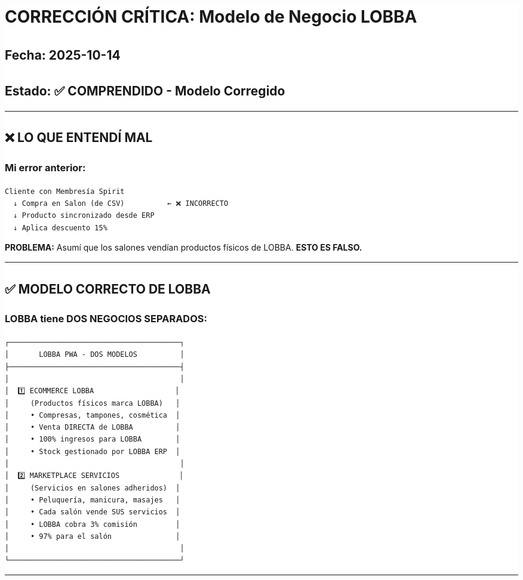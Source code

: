 # CORRECCIÓN CRÍTICA: Modelo de Negocio LOBBA

## Fecha: 2025-10-14
## Estado: ✅ COMPRENDIDO - Modelo Corregido

---

## ❌ LO QUE ENTENDÍ MAL

### Mi error anterior:
```
Cliente con Membresía Spirit
  ↓ Compra en Salon (de CSV)          ← ❌ INCORRECTO
  ↓ Producto sincronizado desde ERP
  ↓ Aplica descuento 15%
```

**PROBLEMA:** Asumí que los salones vendían productos físicos de LOBBA. **ESTO ES FALSO.**

---

## ✅ MODELO CORRECTO DE LOBBA

### LOBBA tiene DOS NEGOCIOS SEPARADOS:

```
┌────────────────────────────────────────┐
│       LOBBA PWA - DOS MODELOS          │
├────────────────────────────────────────┤
│                                        │
│  1️⃣ ECOMMERCE LOBBA                   │
│     (Productos físicos marca LOBBA)   │
│     • Compresas, tampones, cosmética  │
│     • Venta DIRECTA de LOBBA          │
│     • 100% ingresos para LOBBA        │
│     • Stock gestionado por LOBBA ERP  │
│                                        │
│  2️⃣ MARKETPLACE SERVICIOS              │
│     (Servicios en salones adheridos)  │
│     • Peluquería, manicura, masajes   │
│     • Cada salón vende SUS servicios  │
│     • LOBBA cobra 3% comisión         │
│     • 97% para el salón               │
│                                        │
└────────────────────────────────────────┘
```

---
